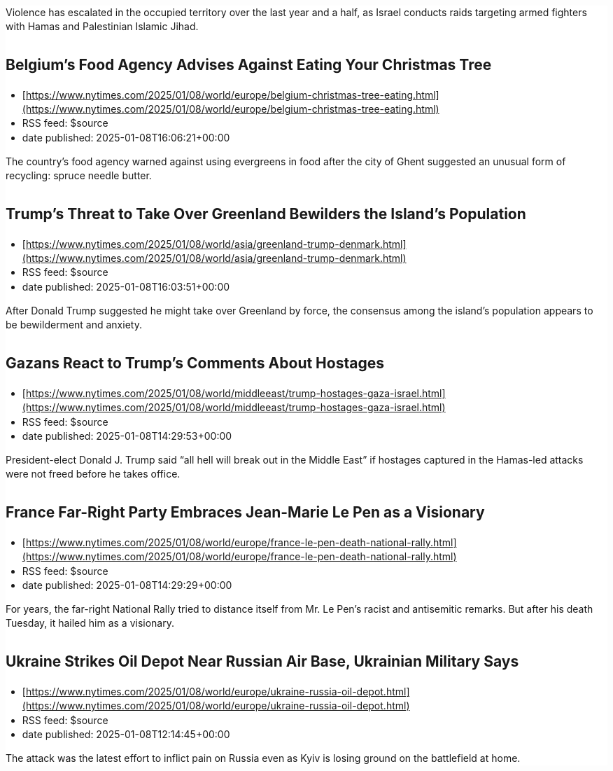 Violence has escalated in the occupied territory over the last year and a half, as Israel conducts raids targeting armed fighters with Hamas and Palestinian Islamic Jihad.

## Belgium’s Food Agency Advises Against Eating Your Christmas Tree
 - [https://www.nytimes.com/2025/01/08/world/europe/belgium-christmas-tree-eating.html](https://www.nytimes.com/2025/01/08/world/europe/belgium-christmas-tree-eating.html)
 - RSS feed: $source
 - date published: 2025-01-08T16:06:21+00:00

The country’s food agency warned against using evergreens in food after the city of Ghent suggested an unusual form of recycling: spruce needle butter.

## Trump’s Threat to Take Over Greenland Bewilders the Island’s Population
 - [https://www.nytimes.com/2025/01/08/world/asia/greenland-trump-denmark.html](https://www.nytimes.com/2025/01/08/world/asia/greenland-trump-denmark.html)
 - RSS feed: $source
 - date published: 2025-01-08T16:03:51+00:00

After Donald Trump suggested he might take over Greenland by force, the consensus among the island’s population appears to be bewilderment and anxiety.

## Gazans React to Trump’s Comments About Hostages
 - [https://www.nytimes.com/2025/01/08/world/middleeast/trump-hostages-gaza-israel.html](https://www.nytimes.com/2025/01/08/world/middleeast/trump-hostages-gaza-israel.html)
 - RSS feed: $source
 - date published: 2025-01-08T14:29:53+00:00

President-elect Donald J. Trump said “all hell will break out in the Middle East” if hostages captured in the Hamas-led attacks were not freed before he takes office.

## France Far-Right Party Embraces Jean-Marie Le Pen as a Visionary
 - [https://www.nytimes.com/2025/01/08/world/europe/france-le-pen-death-national-rally.html](https://www.nytimes.com/2025/01/08/world/europe/france-le-pen-death-national-rally.html)
 - RSS feed: $source
 - date published: 2025-01-08T14:29:29+00:00

For years, the far-right National Rally tried to distance itself from Mr. Le Pen’s racist and antisemitic remarks. But after his death Tuesday, it hailed him as a visionary.

## Ukraine Strikes Oil Depot Near Russian Air Base, Ukrainian Military Says
 - [https://www.nytimes.com/2025/01/08/world/europe/ukraine-russia-oil-depot.html](https://www.nytimes.com/2025/01/08/world/europe/ukraine-russia-oil-depot.html)
 - RSS feed: $source
 - date published: 2025-01-08T12:14:45+00:00

The attack was the latest effort to inflict pain on Russia even as Kyiv is losing ground on the battlefield at home.
